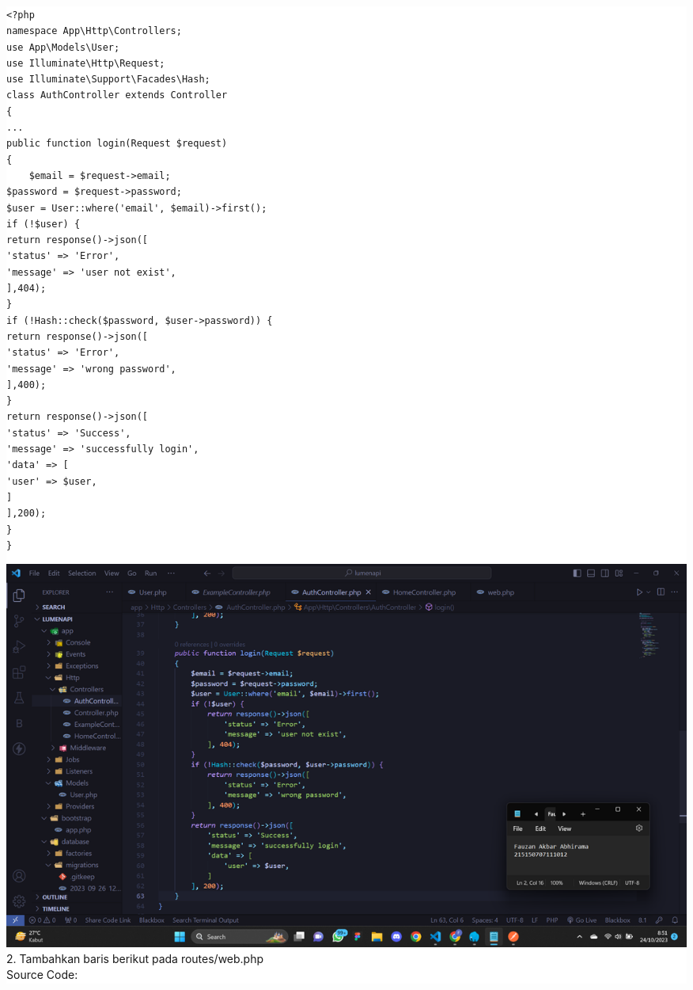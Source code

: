 ```
<?php
namespace App\Http\Controllers;
use App\Models\User;
use Illuminate\Http\Request;
use Illuminate\Support\Facades\Hash;
class AuthController extends Controller
{
...
public function login(Request $request)
{
	$email = $request->email;
$password = $request->password;
$user = User::where('email', $email)->first();
if (!$user) {
return response()->json([
'status' => 'Error',
'message' => 'user not exist',
],404);
}
if (!Hash::check($password, $user->password)) {
return response()->json([
'status' => 'Error',
'message' => 'wrong password',
],400);
}
return response()->json([
'status' => 'Success',
'message' => 'successfully login',
'data' => [
'user' => $user,
]
],200);
}
}
```
![Screen shoot](../Modul8/Screenshots/6.png)<br/>
2. Tambahkan baris berikut pada routes/web.php<br />
Source Code: